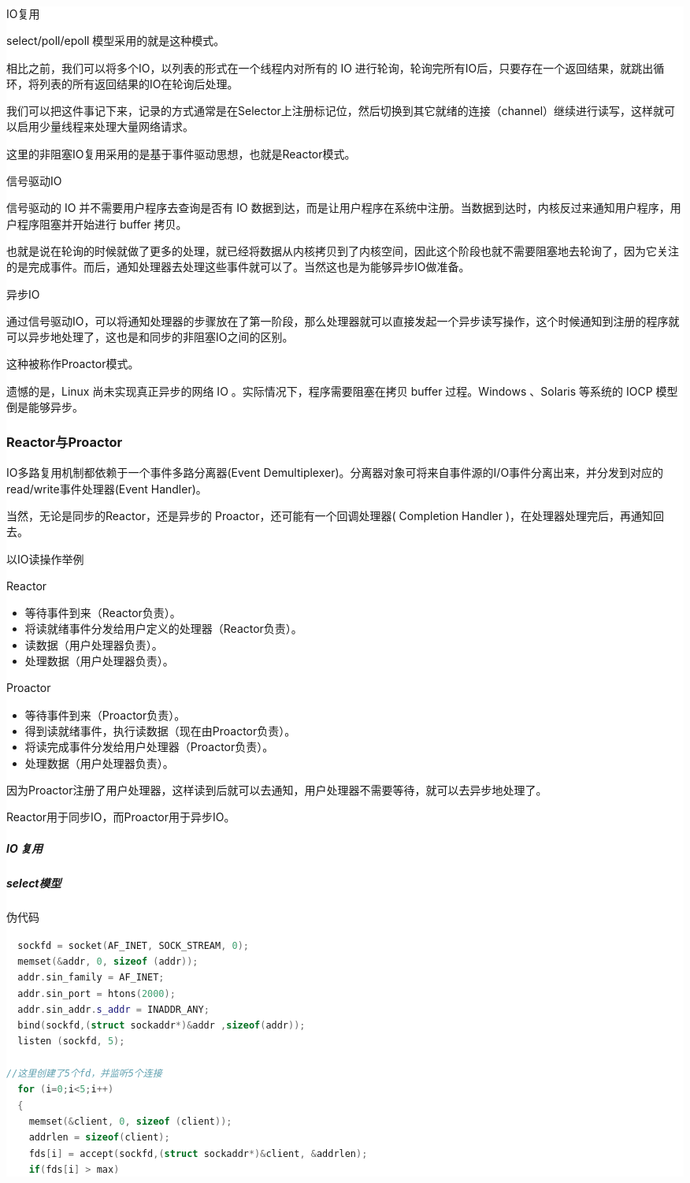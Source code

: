 IO复用

 select/poll/epoll 模型采用的就是这种模式。

相比之前，我们可以将多个IO，以列表的形式在一个线程内对所有的 IO 进行轮询，轮询完所有IO后，只要存在一个返回结果，就跳出循环，将列表的所有返回结果的IO在轮询后处理。

我们可以把这件事记下来，记录的方式通常是在Selector上注册标记位，然后切换到其它就绪的连接（channel）继续进行读写，这样就可以启用少量线程来处理大量网络请求。

这里的非阻塞IO复用采用的是基于事件驱动思想，也就是Reactor模式。

信号驱动IO

信号驱动的 IO 并不需要用户程序去查询是否有 IO 数据到达，而是让用户程序在系统中注册。当数据到达时，内核反过来通知用户程序，用户程序阻塞并开始进行 buffer 拷贝。

也就是说在轮询的时候就做了更多的处理，就已经将数据从内核拷贝到了内核空间，因此这个阶段也就不需要阻塞地去轮询了，因为它关注的是完成事件。而后，通知处理器去处理这些事件就可以了。当然这也是为能够异步IO做准备。

异步IO

通过信号驱动IO，可以将通知处理器的步骤放在了第一阶段，那么处理器就可以直接发起一个异步读写操作，这个时候通知到注册的程序就可以异步地处理了，这也是和同步的非阻塞IO之间的区别。

这种被称作Proactor模式。

遗憾的是，Linux 尚未实现真正异步的网络 IO 。实际情况下，程序需要阻塞在拷贝 buffer 过程。Windows 、Solaris 等系统的 IOCP 模型倒是能够异步。

### Reactor与Proactor

IO多路复用机制都依赖于一个事件多路分离器(Event Demultiplexer)。分离器对象可将来自事件源的I/O事件分离出来，并分发到对应的read/write事件处理器(Event Handler)。

当然，无论是同步的Reactor，还是异步的 Proactor，还可能有一个回调处理器( Completion Handler )，在处理器处理完后，再通知回去。

以IO读操作举例

Reactor

- 等待事件到来（Reactor负责）。
- 将读就绪事件分发给用户定义的处理器（Reactor负责）。
- 读数据（用户处理器负责）。
- 处理数据（用户处理器负责）。

Proactor

- 等待事件到来（Proactor负责）。
- 得到读就绪事件，执行读数据（现在由Proactor负责）。
- 将读完成事件分发给用户处理器（Proactor负责）。
- 处理数据（用户处理器负责）。

因为Proactor注册了用户处理器，这样读到后就可以去通知，用户处理器不需要等待，就可以去异步地处理了。

Reactor用于同步IO，而Proactor用于异步IO。

##### IO 复用

##### select模型

伪代码

``` c++
  sockfd = socket(AF_INET, SOCK_STREAM, 0);
  memset(&addr, 0, sizeof (addr));
  addr.sin_family = AF_INET;
  addr.sin_port = htons(2000);
  addr.sin_addr.s_addr = INADDR_ANY;
  bind(sockfd,(struct sockaddr*)&addr ,sizeof(addr));
  listen (sockfd, 5); 
 
//这里创建了5个fd，并监听5个连接  
  for (i=0;i<5;i++) 
  {
    memset(&client, 0, sizeof (client));
    addrlen = sizeof(client);
    fds[i] = accept(sockfd,(struct sockaddr*)&client, &addrlen);
    if(fds[i] > max)
```